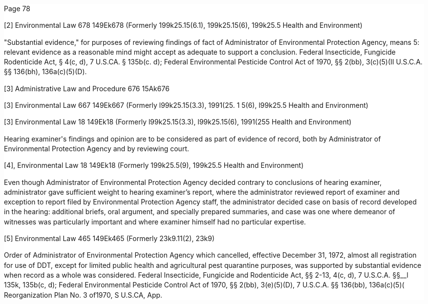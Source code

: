 Page 78


[2] Environmental Law 678
149Ek678
(Formerly 199k25.15(6.1), 199k25.15(6), 199k25.5 Health and Environment)

"Substantial evidence," for purposes of reviewing findings of fact of Administrator of Environmental Protection Agency, means 5:
relevant evidence as a reasonable mind might accept as adequate to support a conclusion. Federal Insecticide, Fungicide
Rodenticide Act, § 4(c, d), 7 U.S.CA. § 135b(c. d); Federal Environmental Pesticide Control Act of 1970, §§ 2(bb), 3(c)(5)(II
U.S.C.A. §§ 136(bh), 136a(c)(5)(D).

[3] Administrative Law and Procedure 676
15Ak676

[3] Environmental Law 667
149Ek667
(Formerly l99k25.15(3.3), 1991(25. 1 5(6), l99k25.5 Health and Environment)

[3] Environmental Law 18
149Ek18
(Formerly l99k25.15(3.3), l99k25.15(6), 1991(255 Health and Environment)

Hearing examiner's findings and opinion are to be considered as part of evidence of record, both by Administrator of Environmental Protection Agency and by reviewing court.

[4], Environmental Law 18
149Ek18
(Formerly 199k25.5(9), 199k25.5 Health and Environment)

Even though Administrator of Environmental Protection Agency decided contrary to conclusions of hearing examiner, administrator gave sufficient weight to hearing examiner’s report, where the administrator reviewed report of examiner and exception
to report filed by Environmental Protection Agency staff, the administrator decided case on basis of record developed in the hearing:
additional briefs, oral argument, and specially prepared summaries, and case was one where demeanor of witnesses was
particularly important and where examiner himself had no particular expertise.

[5] Environmental Law 465
149Ek465
(Formerly 23k9.11(2), 23k9)

Order of Administrator of Environmental Protection Agency which cancelled, effective December 31, 1972, almost all registration
for use of DDT, except for limited public health and agricultural pest quarantine purposes, was supported by substantial evidence
when record as a whole was considered. Federal Insecticide, Fungicide and Rodenticide Act, §§ 2-13, 4(c, d), 7 U.S.C.A. §§__l
135k, 135b(c, d); Federal Environmental Pesticide Control Act of 1970, §§ 2(bb), 3(e)(5)(D), 7 U.S.C.A. §§ 136(bb), 136a(c)(5)(
Reorganization Plan No. 3 of1970, S U.S.CA, App.
